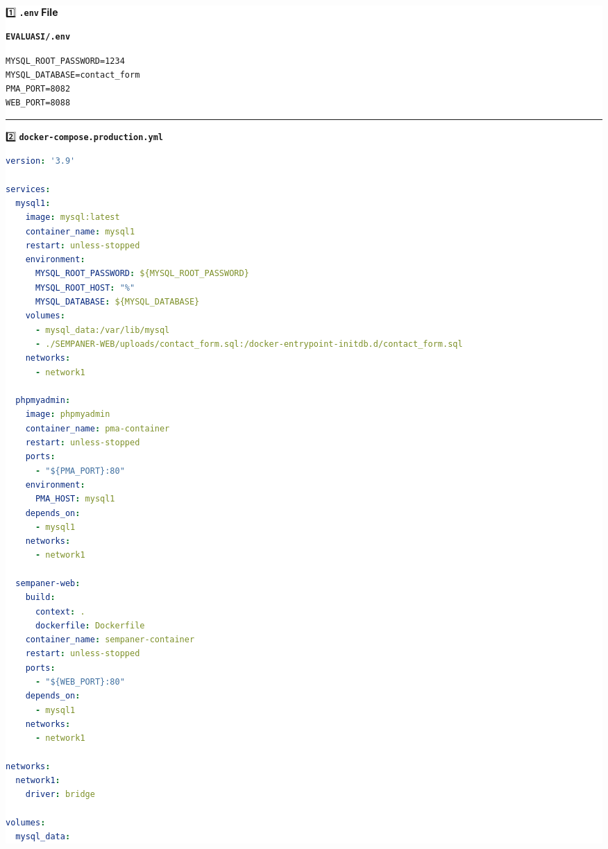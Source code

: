 
1️⃣ **`.env` File**

**`EVALUASI/.env`**

```env
MYSQL_ROOT_PASSWORD=1234
MYSQL_DATABASE=contact_form
PMA_PORT=8082
WEB_PORT=8088
```

---

2️⃣ **`docker-compose.production.yml`**

```yaml
version: '3.9'

services:
  mysql1:
    image: mysql:latest
    container_name: mysql1
    restart: unless-stopped
    environment:
      MYSQL_ROOT_PASSWORD: ${MYSQL_ROOT_PASSWORD}
      MYSQL_ROOT_HOST: "%"
      MYSQL_DATABASE: ${MYSQL_DATABASE}
    volumes:
      - mysql_data:/var/lib/mysql
      - ./SEMPANER-WEB/uploads/contact_form.sql:/docker-entrypoint-initdb.d/contact_form.sql
    networks:
      - network1

  phpmyadmin:
    image: phpmyadmin
    container_name: pma-container
    restart: unless-stopped
    ports:
      - "${PMA_PORT}:80"
    environment:
      PMA_HOST: mysql1
    depends_on:
      - mysql1
    networks:
      - network1

  sempaner-web:
    build:
      context: .
      dockerfile: Dockerfile
    container_name: sempaner-container
    restart: unless-stopped
    ports:
      - "${WEB_PORT}:80"
    depends_on:
      - mysql1
    networks:
      - network1

networks:
  network1:
    driver: bridge

volumes:
  mysql_data:
```